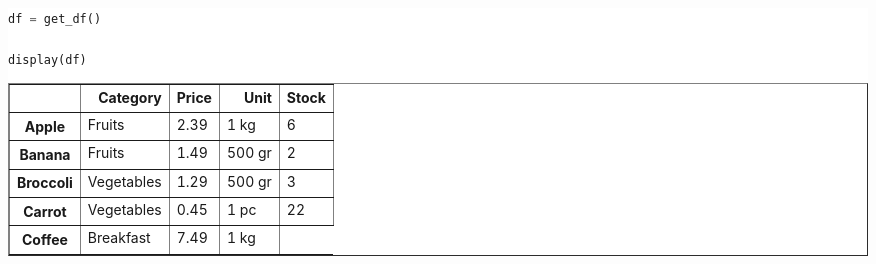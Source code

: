 
```python
df = get_df()

display(df)
```


<div>
<style scoped>
    .dataframe tbody tr th:only-of-type {
        vertical-align: middle;
    }

    .dataframe tbody tr th {
        vertical-align: top;
    }

    .dataframe thead th {
        text-align: right;
    }
</style>
<table border="1" class="dataframe">
  <thead>
    <tr style="text-align: right;">
      <th></th>
      <th>Category</th>
      <th>Price</th>
      <th>Unit</th>
      <th>Stock</th>
    </tr>
  </thead>
  <tbody>
    <tr>
      <th>Apple</th>
      <td>Fruits</td>
      <td>2.39</td>
      <td>1 kg</td>
      <td>6</td>
    </tr>
    <tr>
      <th>Banana</th>
      <td>Fruits</td>
      <td>1.49</td>
      <td>500 gr</td>
      <td>2</td>
    </tr>
    <tr>
      <th>Broccoli</th>
      <td>Vegetables</td>
      <td>1.29</td>
      <td>500 gr</td>
      <td>3</td>
    </tr>
    <tr>
      <th>Carrot</th>
      <td>Vegetables</td>
      <td>0.45</td>
      <td>1 pc</td>
      <td>22</td>
    </tr>
    <tr>
      <th>Coffee</th>
      <td>Breakfast</td>
      <td>7.49</td>
      <td>1 kg</td>